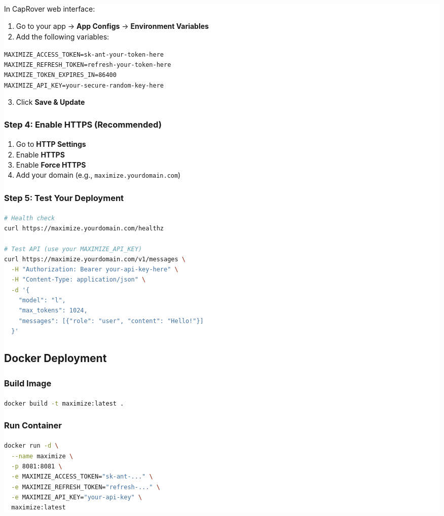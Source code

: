 In CapRover web interface:

1. Go to your app → **App Configs** → **Environment Variables**
2. Add the following variables:

```
MAXIMIZE_ACCESS_TOKEN=sk-ant-your-token-here
MAXIMIZE_REFRESH_TOKEN=refresh-your-token-here
MAXIMIZE_TOKEN_EXPIRES_IN=86400
MAXIMIZE_API_KEY=your-secure-random-key-here
```

3. Click **Save & Update**

### Step 4: Enable HTTPS (Recommended)

1. Go to **HTTP Settings**
2. Enable **HTTPS**
3. Enable **Force HTTPS**
4. Add your domain (e.g., `maximize.yourdomain.com`)

### Step 5: Test Your Deployment

```bash
# Health check
curl https://maximize.yourdomain.com/healthz

# Test API (use your MAXIMIZE_API_KEY)
curl https://maximize.yourdomain.com/v1/messages \
  -H "Authorization: Bearer your-api-key-here" \
  -H "Content-Type: application/json" \
  -d '{
    "model": "l",
    "max_tokens": 1024,
    "messages": [{"role": "user", "content": "Hello!"}]
  }'
```

## Docker Deployment

### Build Image

```bash
docker build -t maximize:latest .
```

### Run Container

```bash
docker run -d \
  --name maximize \
  -p 8081:8081 \
  -e MAXIMIZE_ACCESS_TOKEN="sk-ant-..." \
  -e MAXIMIZE_REFRESH_TOKEN="refresh-..." \
  -e MAXIMIZE_API_KEY="your-api-key" \
  maximize:latest
```
